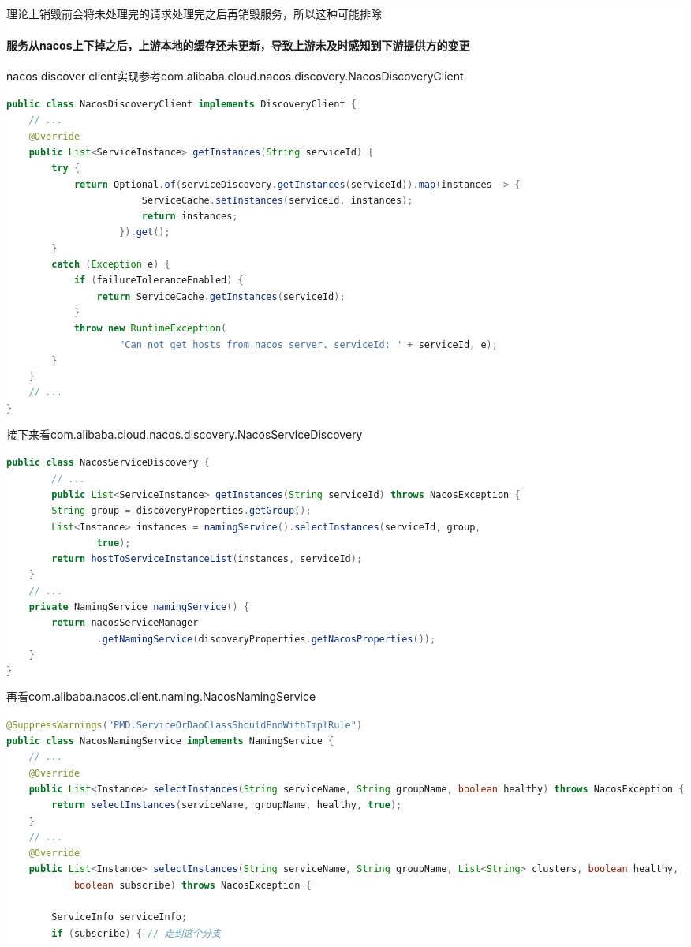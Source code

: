 理论上销毁前会将未处理完的请求处理完之后再销毁服务，所以这种可能排除

#### 服务从nacos上下掉之后，上游本地的缓存还未更新，导致上游未及时感知到下游提供方的变更

nacos discover client实现参考com.alibaba.cloud.nacos.discovery.NacosDiscoveryClient

```java
public class NacosDiscoveryClient implements DiscoveryClient {
	// ...
	@Override
	public List<ServiceInstance> getInstances(String serviceId) {
		try {
			return Optional.of(serviceDiscovery.getInstances(serviceId)).map(instances -> {
						ServiceCache.setInstances(serviceId, instances);
						return instances;
					}).get();
		}
		catch (Exception e) {
			if (failureToleranceEnabled) {
				return ServiceCache.getInstances(serviceId);
			}
			throw new RuntimeException(
					"Can not get hosts from nacos server. serviceId: " + serviceId, e);
		}
	}
	// ...
}
```

接下来看com.alibaba.cloud.nacos.discovery.NacosServiceDiscovery

```java
public class NacosServiceDiscovery {
        // ...
        public List<ServiceInstance> getInstances(String serviceId) throws NacosException {
		String group = discoveryProperties.getGroup();
		List<Instance> instances = namingService().selectInstances(serviceId, group,
				true);
		return hostToServiceInstanceList(instances, serviceId);
	}
	// ...
	private NamingService namingService() {
		return nacosServiceManager
				.getNamingService(discoveryProperties.getNacosProperties());
	}
}
```

再看com.alibaba.nacos.client.naming.NacosNamingService

```java
@SuppressWarnings("PMD.ServiceOrDaoClassShouldEndWithImplRule")
public class NacosNamingService implements NamingService {
    // ...
    @Override
    public List<Instance> selectInstances(String serviceName, String groupName, boolean healthy) throws NacosException {
        return selectInstances(serviceName, groupName, healthy, true);
    }
    // ...
    @Override
    public List<Instance> selectInstances(String serviceName, String groupName, List<String> clusters, boolean healthy,
            boolean subscribe) throws NacosException {
        
        ServiceInfo serviceInfo;
        if (subscribe) { // 走到这个分支
```